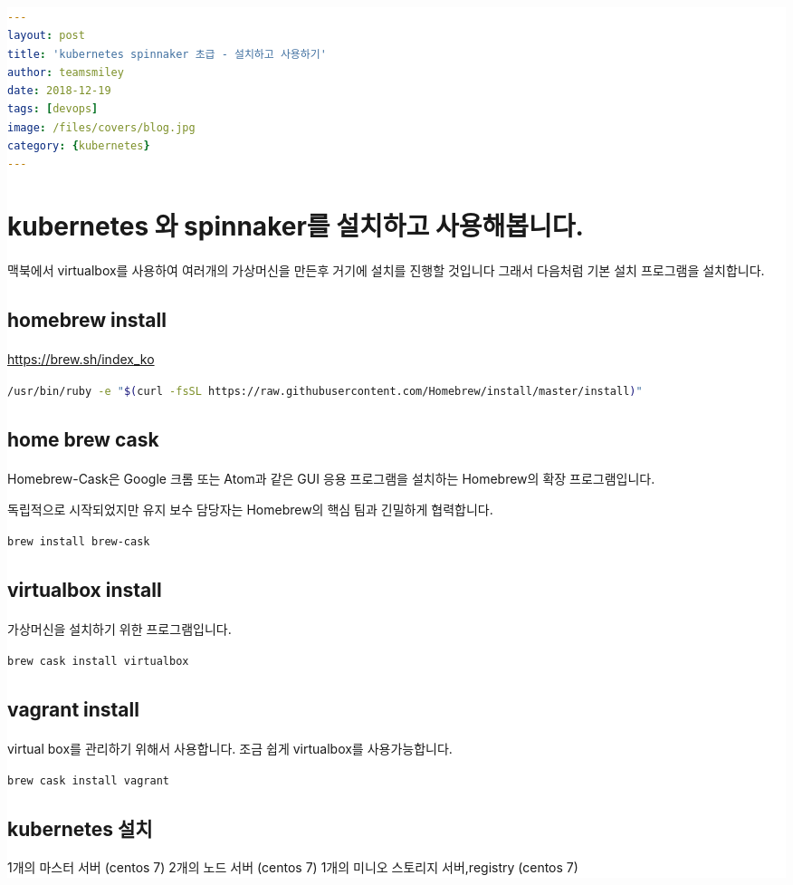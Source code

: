 ```yaml
---
layout: post
title: 'kubernetes spinnaker 초급 - 설치하고 사용하기' 
author: teamsmiley
date: 2018-12-19
tags: [devops]
image: /files/covers/blog.jpg
category: {kubernetes}
---
```


# kubernetes 와 spinnaker를 설치하고 사용해봅니다.

맥북에서 virtualbox를 사용하여 여러개의 가상머신을 만든후 거기에 설치를 진행할 것입니다 그래서 다음처럼 기본 설치 프로그램을 설치합니다.

## homebrew install
https://brew.sh/index_ko

```bash
/usr/bin/ruby -e "$(curl -fsSL https://raw.githubusercontent.com/Homebrew/install/master/install)"
```

## home brew cask 

Homebrew-Cask은 Google 크롬 또는 Atom과 같은 GUI 응용 프로그램을 설치하는 Homebrew의 확장 프로그램입니다. 

독립적으로 시작되었지만 유지 보수 담당자는 Homebrew의 핵심 팀과 긴밀하게 협력합니다.

```bash
brew install brew-cask
```

## virtualbox install
가상머신을 설치하기 위한 프로그램입니다.
```bash
brew cask install virtualbox
```

## vagrant install
virtual box를 관리하기 위해서 사용합니다. 조금 쉽게 virtualbox를 사용가능합니다.

```bash
brew cask install vagrant
```

## kubernetes 설치 

1개의 마스터 서버 (centos 7)
2개의 노드 서버 (centos 7)
1개의 미니오 스토리지 서버,registry (centos 7)
